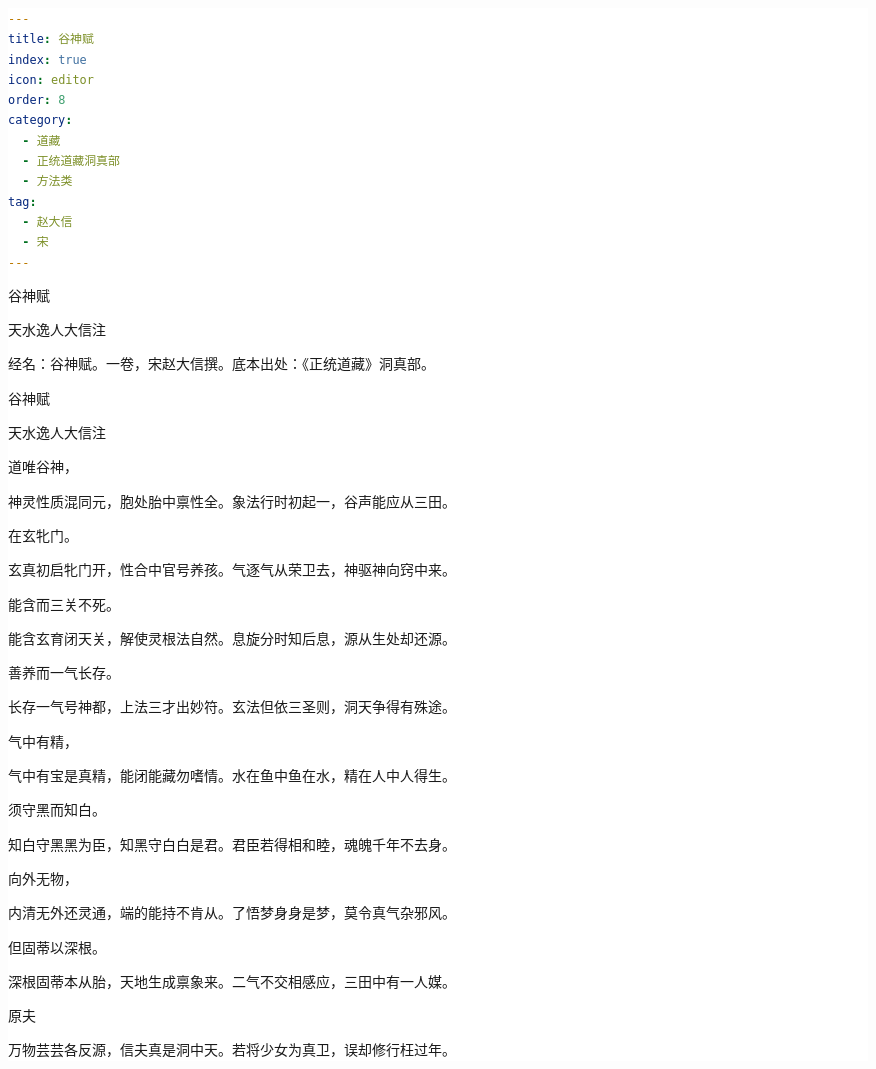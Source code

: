 ```yaml
---
title: 谷神赋
index: true
icon: editor
order: 8
category:
  - 道藏
  - 正统道藏洞真部
  - 方法类
tag:
  - 赵大信
  - 宋
---
```


谷神赋  

天水逸人大信注  

经名：谷神赋。一卷，宋赵大信撰。底本出处：《正统道藏》洞真部。  

谷神赋  

天水逸人大信注  

道唯谷神，  

神灵性质混同元，胞处胎中禀性全。象法行时初起一，谷声能应从三田。  

在玄牝门。  

玄真初启牝门开，性合中官号养孩。气逐气从荣卫去，神驱神向窍中来。  

能含而三关不死。  

能含玄育闭天关，解使灵根法自然。息旋分时知后息，源从生处却还源。  

善养而一气长存。  

长存一气号神都，上法三才出妙符。玄法但依三圣则，洞天争得有殊途。  

气中有精，  

气中有宝是真精，能闭能藏勿嗜情。水在鱼中鱼在水，精在人中人得生。  

须守黑而知白。  

知白守黑黑为臣，知黑守白白是君。君臣若得相和睦，魂魄千年不去身。  

向外无物，  

内清无外还灵通，端的能持不肯从。了悟梦身身是梦，莫令真气杂邪风。  

但固蒂以深根。  

深根固蒂本从胎，天地生成禀象来。二气不交相感应，三田中有一人媒。  

原夫  

万物芸芸各反源，信夫真是洞中天。若将少女为真卫，误却修行枉过年。  

